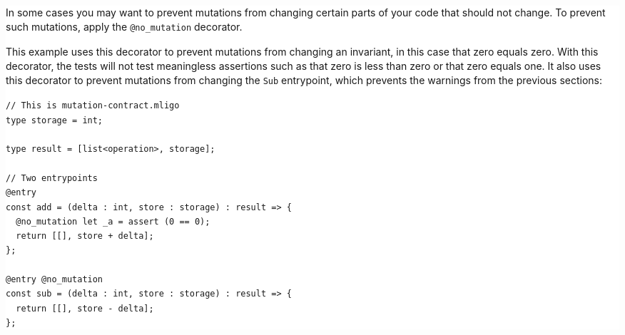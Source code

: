 </Syntax>

<Syntax syntax="jsligo">

In some cases you may want to prevent mutations from changing certain parts of your code that should not change.
To prevent such mutations, apply the `@no_mutation` decorator.

This example uses this decorator to prevent mutations from changing an invariant, in this case that zero equals zero.
With this decorator, the tests will not test meaningless assertions such as that zero is less than zero or that zero equals one.
It also uses this decorator to prevent mutations from changing the `Sub` entrypoint, which prevents the warnings from the previous sections:

```jsligo test-ligo group=no_mutation
// This is mutation-contract.mligo
type storage = int;

type result = [list<operation>, storage];

// Two entrypoints
@entry
const add = (delta : int, store : storage) : result => {
  @no_mutation let _a = assert (0 == 0);
  return [[], store + delta];
};

@entry @no_mutation
const sub = (delta : int, store : storage) : result => {
  return [[], store - delta];
};
```

</Syntax>


